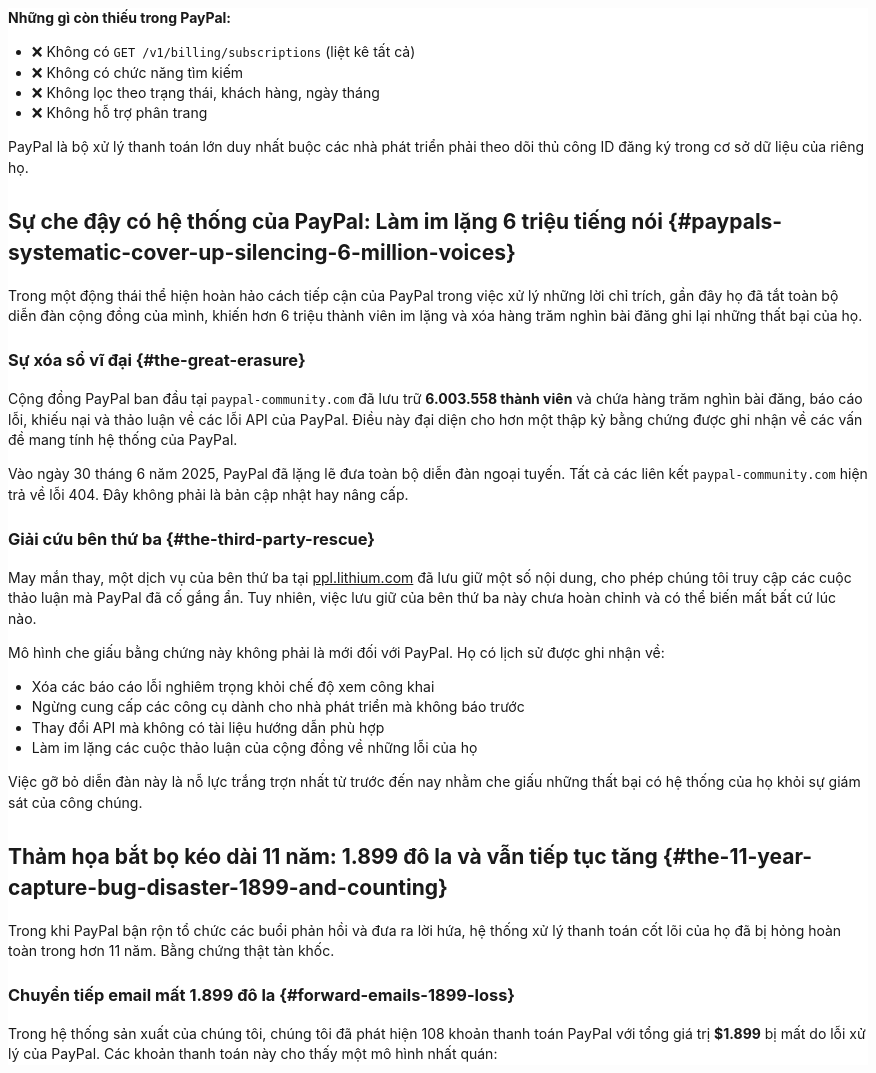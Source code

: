**Những gì còn thiếu trong PayPal:**

* ❌ Không có `GET /v1/billing/subscriptions` (liệt kê tất cả)
* ❌ Không có chức năng tìm kiếm
* ❌ Không lọc theo trạng thái, khách hàng, ngày tháng
* ❌ Không hỗ trợ phân trang

PayPal là bộ xử lý thanh toán lớn duy nhất buộc các nhà phát triển phải theo dõi thủ công ID đăng ký trong cơ sở dữ liệu của riêng họ.

## Sự che đậy có hệ thống của PayPal: Làm im lặng 6 triệu tiếng nói {#paypals-systematic-cover-up-silencing-6-million-voices}

Trong một động thái thể hiện hoàn hảo cách tiếp cận của PayPal trong việc xử lý những lời chỉ trích, gần đây họ đã tắt toàn bộ diễn đàn cộng đồng của mình, khiến hơn 6 triệu thành viên im lặng và xóa hàng trăm nghìn bài đăng ghi lại những thất bại của họ.

### Sự xóa sổ vĩ đại {#the-great-erasure}

Cộng đồng PayPal ban đầu tại `paypal-community.com` đã lưu trữ **6.003.558 thành viên** và chứa hàng trăm nghìn bài đăng, báo cáo lỗi, khiếu nại và thảo luận về các lỗi API của PayPal. Điều này đại diện cho hơn một thập kỷ bằng chứng được ghi nhận về các vấn đề mang tính hệ thống của PayPal.

Vào ngày 30 tháng 6 năm 2025, PayPal đã lặng lẽ đưa toàn bộ diễn đàn ngoại tuyến. Tất cả các liên kết `paypal-community.com` hiện trả về lỗi 404. Đây không phải là bản cập nhật hay nâng cấp.

### Giải cứu bên thứ ba {#the-third-party-rescue}

May mắn thay, một dịch vụ của bên thứ ba tại [ppl.lithium.com](https://ppl.lithium.com/) đã lưu giữ một số nội dung, cho phép chúng tôi truy cập các cuộc thảo luận mà PayPal đã cố gắng ẩn. Tuy nhiên, việc lưu giữ của bên thứ ba này chưa hoàn chỉnh và có thể biến mất bất cứ lúc nào.

Mô hình che giấu bằng chứng này không phải là mới đối với PayPal. Họ có lịch sử được ghi nhận về:

* Xóa các báo cáo lỗi nghiêm trọng khỏi chế độ xem công khai
* Ngừng cung cấp các công cụ dành cho nhà phát triển mà không báo trước
* Thay đổi API mà không có tài liệu hướng dẫn phù hợp
* Làm im lặng các cuộc thảo luận của cộng đồng về những lỗi của họ

Việc gỡ bỏ diễn đàn này là nỗ lực trắng trợn nhất từ trước đến nay nhằm che giấu những thất bại có hệ thống của họ khỏi sự giám sát của công chúng.

## Thảm họa bắt bọ kéo dài 11 năm: 1.899 đô la và vẫn tiếp tục tăng {#the-11-year-capture-bug-disaster-1899-and-counting}

Trong khi PayPal bận rộn tổ chức các buổi phản hồi và đưa ra lời hứa, hệ thống xử lý thanh toán cốt lõi của họ đã bị hỏng hoàn toàn trong hơn 11 năm. Bằng chứng thật tàn khốc.

### Chuyển tiếp email mất 1.899 đô la {#forward-emails-1899-loss}

Trong hệ thống sản xuất của chúng tôi, chúng tôi đã phát hiện 108 khoản thanh toán PayPal với tổng giá trị **$1.899** bị mất do lỗi xử lý của PayPal. Các khoản thanh toán này cho thấy một mô hình nhất quán:
